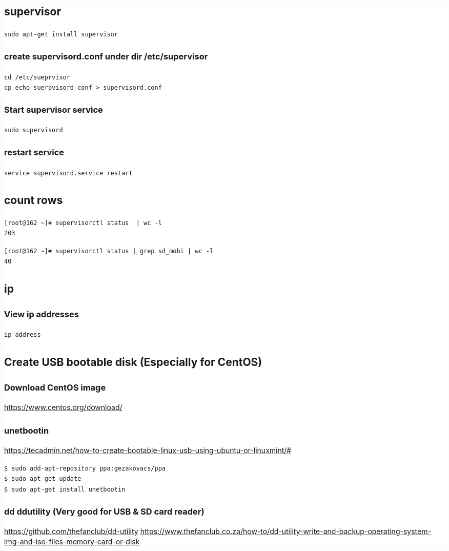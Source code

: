 ## supervisor
```
sudo apt-get install supervisor
```
### create supervisord.conf under dir /etc/supervisor
```
cd /etc/sueprvisor
cp echo_suerpvisord_conf > supervisord.conf
```
### Start supervisor service
```
sudo supervisord
```
### restart service
```
service supervisord.service restart
```

## count rows
```
[root@162 ~]# supervisorctl status  | wc -l
203
```

```
[root@162 ~]# supervisorctl status | grep sd_mobi | wc -l
40
```

## ip
### View ip addresses
```
ip address
```

## Create USB bootable disk (Especially for CentOS)
### Download CentOS image
https://www.centos.org/download/
### unetbootin
https://tecadmin.net/how-to-create-bootable-linux-usb-using-ubuntu-or-linuxmint/#
```
$ sudo add-apt-repository ppa:gezakovacs/ppa
$ sudo apt-get update
$ sudo apt-get install unetbootin
```
### dd ddutility (Very good for USB & SD card reader)
https://github.com/thefanclub/dd-utility
https://www.thefanclub.co.za/how-to/dd-utility-write-and-backup-operating-system-img-and-iso-files-memory-card-or-disk
